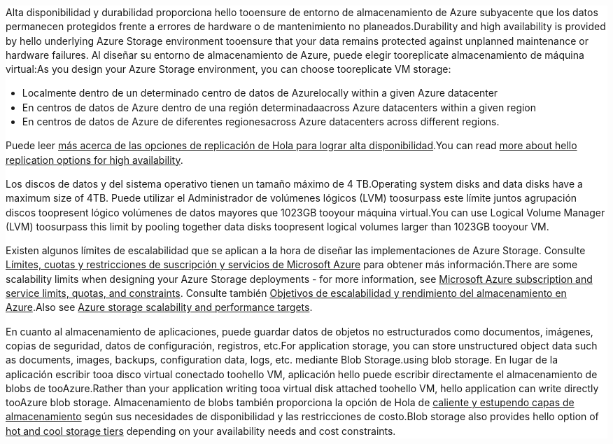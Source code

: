 <span data-ttu-id="010c8-134">Alta disponibilidad y durabilidad proporciona hello tooensure de entorno de almacenamiento de Azure subyacente que los datos permanecen protegidos frente a errores de hardware o de mantenimiento no planeados.</span><span class="sxs-lookup"><span data-stu-id="010c8-134">Durability and high availability is provided by hello underlying Azure Storage environment tooensure that your data remains protected against unplanned maintenance or hardware failures.</span></span> <span data-ttu-id="010c8-135">Al diseñar su entorno de almacenamiento de Azure, puede elegir tooreplicate almacenamiento de máquina virtual:</span><span class="sxs-lookup"><span data-stu-id="010c8-135">As you design your Azure Storage environment, you can choose tooreplicate VM storage:</span></span>

* <span data-ttu-id="010c8-136">Localmente dentro de un determinado centro de datos de Azure</span><span class="sxs-lookup"><span data-stu-id="010c8-136">locally within a given Azure datacenter</span></span>
* <span data-ttu-id="010c8-137">En centros de datos de Azure dentro de una región determinada</span><span class="sxs-lookup"><span data-stu-id="010c8-137">across Azure datacenters within a given region</span></span>
* <span data-ttu-id="010c8-138">En centros de datos de Azure de diferentes regiones</span><span class="sxs-lookup"><span data-stu-id="010c8-138">across Azure datacenters across different regions.</span></span>

<span data-ttu-id="010c8-139">Puede leer [más acerca de las opciones de replicación de Hola para lograr alta disponibilidad](../../storage/storage-introduction.md#replication-for-durability-and-high-availability).</span><span class="sxs-lookup"><span data-stu-id="010c8-139">You can read [more about hello replication options for high availability](../../storage/storage-introduction.md#replication-for-durability-and-high-availability).</span></span>

<span data-ttu-id="010c8-140">Los discos de datos y del sistema operativo tienen un tamaño máximo de 4 TB.</span><span class="sxs-lookup"><span data-stu-id="010c8-140">Operating system disks and data disks have a maximum size of 4TB.</span></span> <span data-ttu-id="010c8-141">Puede utilizar el Administrador de volúmenes lógicos (LVM) toosurpass este límite juntos agrupación discos toopresent lógico volúmenes de datos mayores que 1023GB tooyour máquina virtual.</span><span class="sxs-lookup"><span data-stu-id="010c8-141">You can use Logical Volume Manager (LVM) toosurpass this limit by pooling together data disks toopresent logical volumes larger than 1023GB tooyour VM.</span></span>

<span data-ttu-id="010c8-142">Existen algunos límites de escalabilidad que se aplican a la hora de diseñar las implementaciones de Azure Storage. Consulte [Límites, cuotas y restricciones de suscripción y servicios de Microsoft Azure](../../azure-subscription-service-limits.md#storage-limits) para obtener más información.</span><span class="sxs-lookup"><span data-stu-id="010c8-142">There are some scalability limits when designing your Azure Storage deployments - for more information, see [Microsoft Azure subscription and service limits, quotas, and constraints](../../azure-subscription-service-limits.md#storage-limits).</span></span> <span data-ttu-id="010c8-143">Consulte también [Objetivos de escalabilidad y rendimiento del almacenamiento en Azure](../../storage/storage-scalability-targets.md).</span><span class="sxs-lookup"><span data-stu-id="010c8-143">Also see [Azure storage scalability and performance targets](../../storage/storage-scalability-targets.md).</span></span>

<span data-ttu-id="010c8-144">En cuanto al almacenamiento de aplicaciones, puede guardar datos de objetos no estructurados como documentos, imágenes, copias de seguridad, datos de configuración, registros, etc.</span><span class="sxs-lookup"><span data-stu-id="010c8-144">For application storage, you can store unstructured object data such as documents, images, backups, configuration data, logs, etc.</span></span> <span data-ttu-id="010c8-145">mediante Blob Storage.</span><span class="sxs-lookup"><span data-stu-id="010c8-145">using blob storage.</span></span> <span data-ttu-id="010c8-146">En lugar de la aplicación escribir tooa disco virtual conectado toohello VM, aplicación hello puede escribir directamente el almacenamiento de blobs de tooAzure.</span><span class="sxs-lookup"><span data-stu-id="010c8-146">Rather than your application writing tooa virtual disk attached toohello VM, hello application can write directly tooAzure blob storage.</span></span> <span data-ttu-id="010c8-147">Almacenamiento de blobs también proporciona la opción de Hola de [caliente y estupendo capas de almacenamiento](../../storage/storage-blob-storage-tiers.md) según sus necesidades de disponibilidad y las restricciones de costo.</span><span class="sxs-lookup"><span data-stu-id="010c8-147">Blob storage also provides hello option of [hot and cool storage tiers](../../storage/storage-blob-storage-tiers.md) depending on your availability needs and cost constraints.</span></span>
